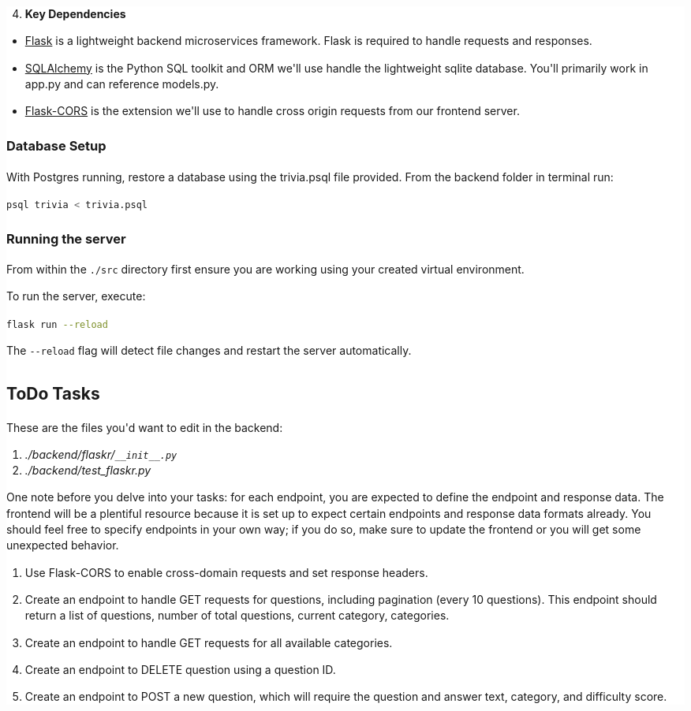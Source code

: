 
4. **Key Dependencies**
 - [Flask](http://flask.pocoo.org/)  is a lightweight backend microservices framework. Flask is required to handle requests and responses.

 - [SQLAlchemy](https://www.sqlalchemy.org/) is the Python SQL toolkit and ORM we'll use handle the lightweight sqlite database. You'll primarily work in app.py and can reference models.py. 

 - [Flask-CORS](https://flask-cors.readthedocs.io/en/latest/#) is the extension we'll use to handle cross origin requests from our frontend server. 

### Database Setup
With Postgres running, restore a database using the trivia.psql file provided. From the backend folder in terminal run:
```bash
psql trivia < trivia.psql
```

### Running the server

From within the `./src` directory first ensure you are working using your created virtual environment.

To run the server, execute:

```bash
flask run --reload
```

The `--reload` flag will detect file changes and restart the server automatically.

## ToDo Tasks
These are the files you'd want to edit in the backend:

1. *./backend/flaskr/`__init__.py`*
2. *./backend/test_flaskr.py*


One note before you delve into your tasks: for each endpoint, you are expected to define the endpoint and response data. The frontend will be a plentiful resource because it is set up to expect certain endpoints and response data formats already. You should feel free to specify endpoints in your own way; if you do so, make sure to update the frontend or you will get some unexpected behavior. 

1. Use Flask-CORS to enable cross-domain requests and set response headers. 


2. Create an endpoint to handle GET requests for questions, including pagination (every 10 questions). This endpoint should return a list of questions, number of total questions, current category, categories. 


3. Create an endpoint to handle GET requests for all available categories. 


4. Create an endpoint to DELETE question using a question ID. 


5. Create an endpoint to POST a new question, which will require the question and answer text, category, and difficulty score. 
